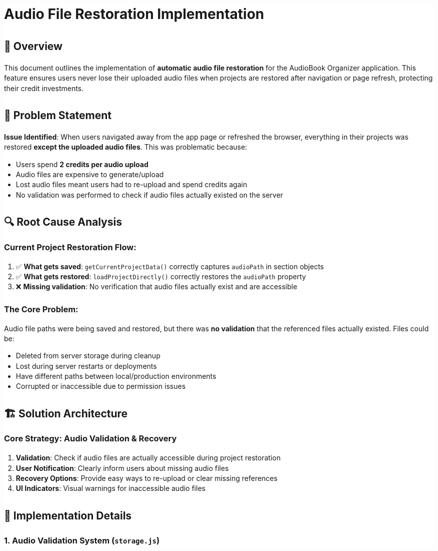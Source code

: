 # Audio File Restoration Implementation

## 📖 Overview

This document outlines the implementation of **automatic audio file restoration** for the AudioBook Organizer application. This feature ensures users never lose their uploaded audio files when projects are restored after navigation or page refresh, protecting their credit investments.

## 🎯 Problem Statement

**Issue Identified**: When users navigated away from the app page or refreshed the browser, everything in their projects was restored **except the uploaded audio files**. This was problematic because:

- Users spend **2 credits per audio upload**
- Audio files are expensive to generate/upload
- Lost audio files meant users had to re-upload and spend credits again
- No validation was performed to check if audio files actually existed on the server

## 🔍 Root Cause Analysis

### Current Project Restoration Flow:
1. ✅ **What gets saved**: `getCurrentProjectData()` correctly captures `audioPath` in section objects
2. ✅ **What gets restored**: `loadProjectDirectly()` correctly restores the `audioPath` property
3. ❌ **Missing validation**: No verification that audio files actually exist and are accessible

### The Core Problem:
Audio file paths were being saved and restored, but there was **no validation** that the referenced files actually existed. Files could be:
- Deleted from server storage during cleanup
- Lost during server restarts or deployments
- Have different paths between local/production environments
- Corrupted or inaccessible due to permission issues

## 🏗️ Solution Architecture

### Core Strategy: **Audio Validation & Recovery**
1. **Validation**: Check if audio files are actually accessible during project restoration
2. **User Notification**: Clearly inform users about missing audio files
3. **Recovery Options**: Provide easy ways to re-upload or clear missing references
4. **UI Indicators**: Visual warnings for inaccessible audio files

## 🔧 Implementation Details

### 1. Audio Validation System (`storage.js`)
